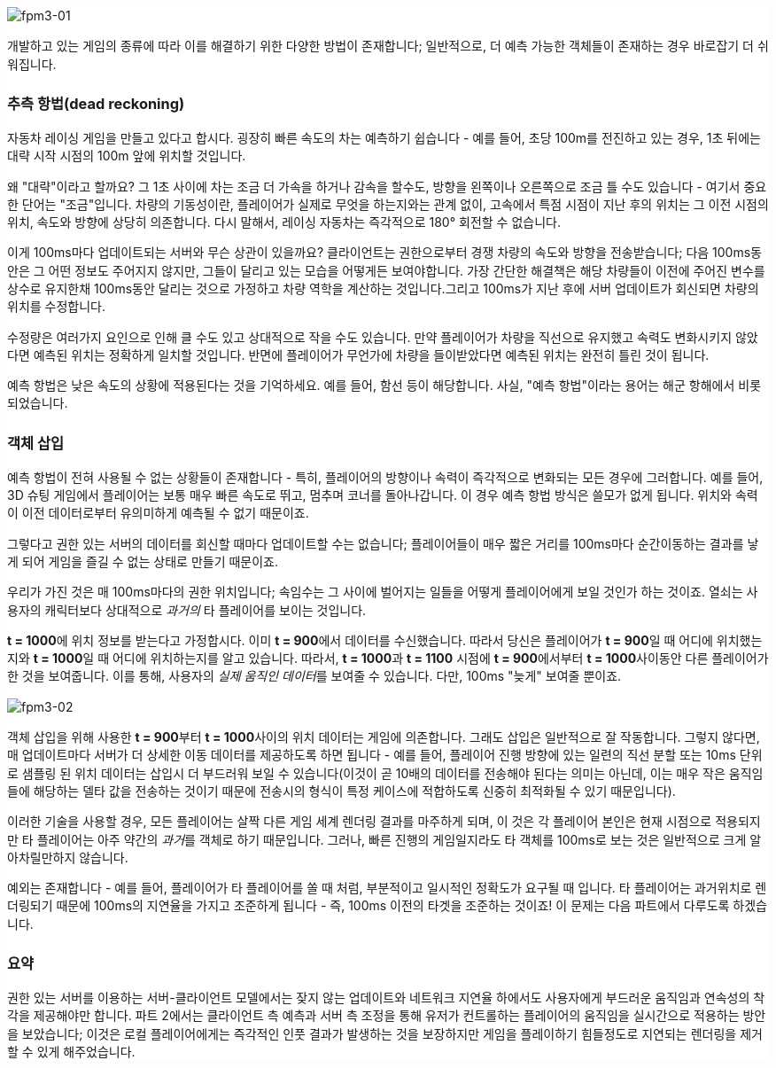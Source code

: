 ![fpm3-01](/fpm3-01.png)


개발하고 있는 게임의 종류에 따라 이를 해결하기 위한 다양한 방법이 존재합니다; 일반적으로, 더 예측 가능한 객체들이 존재하는 경우 바로잡기 더 쉬워집니다.

### 추측 항법(dead reckoning)

자동차 레이싱 게임을 만들고 있다고 합시다. 굉장히 빠른 속도의 차는 예측하기 쉽습니다 - 예를 들어, 초당 100m를 전진하고 있는 경우, 1초 뒤에는 대략 시작 시점의 100m 앞에 위치할 것입니다.

왜 "대략"이라고 할까요? 그 1초 사이에 차는 조금 더 가속을 하거나 감속을 할수도, 방향을 왼쪽이나 오른쪽으로 조금 틀 수도 있습니다 - 여기서 중요한 단어는 "조금"입니다. 차량의 기동성이란, 플레이어가 실제로 무엇을 하는지와는 관계 없이, 고속에서 특점 시점이 지난 후의 위치는 그 이전 시점의 위치, 속도와 방향에 상당히 의존합니다. 다시 말해서, 레이싱 자동차는 즉각적으로 180° 회전할 수 없습니다.

이게 100ms마다 업데이트되는 서버와 무슨 상관이 있을까요? 클라이언트는 권한으로부터 경쟁 차량의 속도와 방향을 전송받습니다; 다음 100ms동안은 그 어떤 정보도 주어지지 않지만, 그들이 달리고 있는 모습을 어떻게든 보여야합니다. 가장 간단한 해결책은 해당 차량들이 이전에 주어진 변수를 상수로 유지한채 100ms동안 달리는 것으로 가정하고 차량 역학을 계산하는 것입니다.그리고 100ms가 지난 후에 서버 업데이트가 회신되면 차량의 위치를 수정합니다.

수정량은 여러가지 요인으로 인해 클 수도 있고 상대적으로 작을 수도 있습니다. 만약 플레이어가 차량을 직선으로 유지했고 속력도 변화시키지 않았다면 예측된 위치는 정확하게 일치할 것입니다. 반면에 플레이어가 무언가에 차량을 들이받았다면 예측된 위치는 완전히 틀린 것이 됩니다.

예측 항법은 낮은 속도의 상황에 적용된다는 것을 기억하세요. 예를 들어, 함선 등이 해당합니다. 사실, "예측 항법"이라는 용어는 해군 항해에서 비롯되었습니다.

### 객체 삽입

예측 항법이 전혀 사용될 수 없는 상황들이 존재합니다 - 특히, 플레이어의 방향이나 속력이 즉각적으로 변화되는 모든 경우에 그러합니다. 예를 들어, 3D 슈팅 게임에서 플레이어는 보통 매우 빠른 속도로 뛰고, 멈추며 코너를 돌아나갑니다. 이 경우 예측 항법 방식은 쓸모가 없게 됩니다. 위치와 속력이 이전 데이터로부터 유의미하게 예측될 수 없기 때문이죠.

그렇다고 권한 있는 서버의 데이터를 회신할 때마다 업데이트할 수는 없습니다; 플레이어들이 매우 짧은 거리를 100ms마다 순간이동하는 결과를 낳게 되어 게임을 즐길 수 없는 상태로 만들기 때문이죠.

우리가 가진 것은 매 100ms마다의 권한 위치입니다; 속임수는 그 사이에 벌어지는 일들을 어떻게 플레이어에게 보일 것인가 하는 것이죠. 열쇠는 사용자의 캐릭터보다 상대적으로 *과거의* 타 플레이어를 보이는 것입니다.

**t = 1000**에 위치 정보를 받는다고 가정합시다. 이미 **t = 900**에서 데이터를 수신했습니다. 따라서 당신은 플레이어가 **t = 900**일 때 어디에 위치했는지와 **t = 1000**일 때 어디에 위치하는지를 알고 있습니다. 따라서, **t = 1000**과 **t = 1100** 시점에 **t = 900**에서부터 **t = 1000**사이동안 다른 플레이어가 한 것을 보여줍니다. 이를 통해, 사용자의 *실제 움직인 데이터*를 보여줄 수 있습니다. 다만, 100ms "늦게" 보여줄 뿐이죠.

![fpm3-02](/fpm3-02.png)


객체 삽입을 위해 사용한 **t = 900**부터 **t = 1000**사이의 위치 데이터는 게임에 의존합니다. 그래도 삽입은 일반적으로 잘 작동합니다. 그렇지 않다면, 매 업데이트마다 서버가 더 상세한 이동 데이터를 제공하도록 하면 됩니다 - 예를 들어, 플레이어 진행 방향에 있는 일련의 직선 분할 또는 10ms 단위로 샘플링 된 위치 데이터는 삽입시 더 부드러워 보일 수 있습니다(이것이 곧 10배의 데이터를 전송해야 된다는 의미는 아닌데, 이는 매우 작은 움직임들에 해당하는 델타 값을 전송하는 것이기 때문에 전송시의 형식이 특정 케이스에 적합하도록 신중히 최적화될 수 있기 때문입니다).

이러한 기술을 사용할 경우, 모든 플레이어는 살짝 다른 게임 세계 렌더링 결과를 마주하게 되며, 이 것은 각 플레이어 본인은 현재 시점으로 적용되지만 타 플레이어는 아주 약간의 *과거*를 객체로 하기 때문입니다. 그러나, 빠른 진행의 게임일지라도 타 객체를 100ms로 보는 것은 일반적으로 크게 알아차릴만하지 않습니다.

예외는 존재합니다 - 예를 들어, 플레이어가 타 플레이어를 쏠 때 처럼, 부분적이고 일시적인 정확도가 요구될 때 입니다. 타 플레이어는 과거위치로 렌더링되기 때문에 100ms의 지연율을 가지고 조준하게 됩니다 - 즉, 100ms 이전의 타겟을 조준하는 것이죠! 이 문제는 다음 파트에서 다루도록 하겠습니다.

### 요약

권한 있는 서버를 이용하는 서버-클라이언트 모델에서는 잦지 않는 업데이트와 네트워크 지연율 하에서도 사용자에게 부드러운 움직임과 연속성의 착각을 제공해야만 합니다. 파트 2에서는 클라이언트 측 예측과 서버 측 조정을 통해 유저가 컨트롤하는 플레이어의 움직임을 실시간으로 적용하는 방안을 보았습니다; 이것은 로컬 플레이어에게는 즉각적인 인풋 결과가 발생하는 것을 보장하지만 게임을 플레이하기 힘들정도로 지연되는 렌더링을 제거할 수 있게 해주었습니다.
